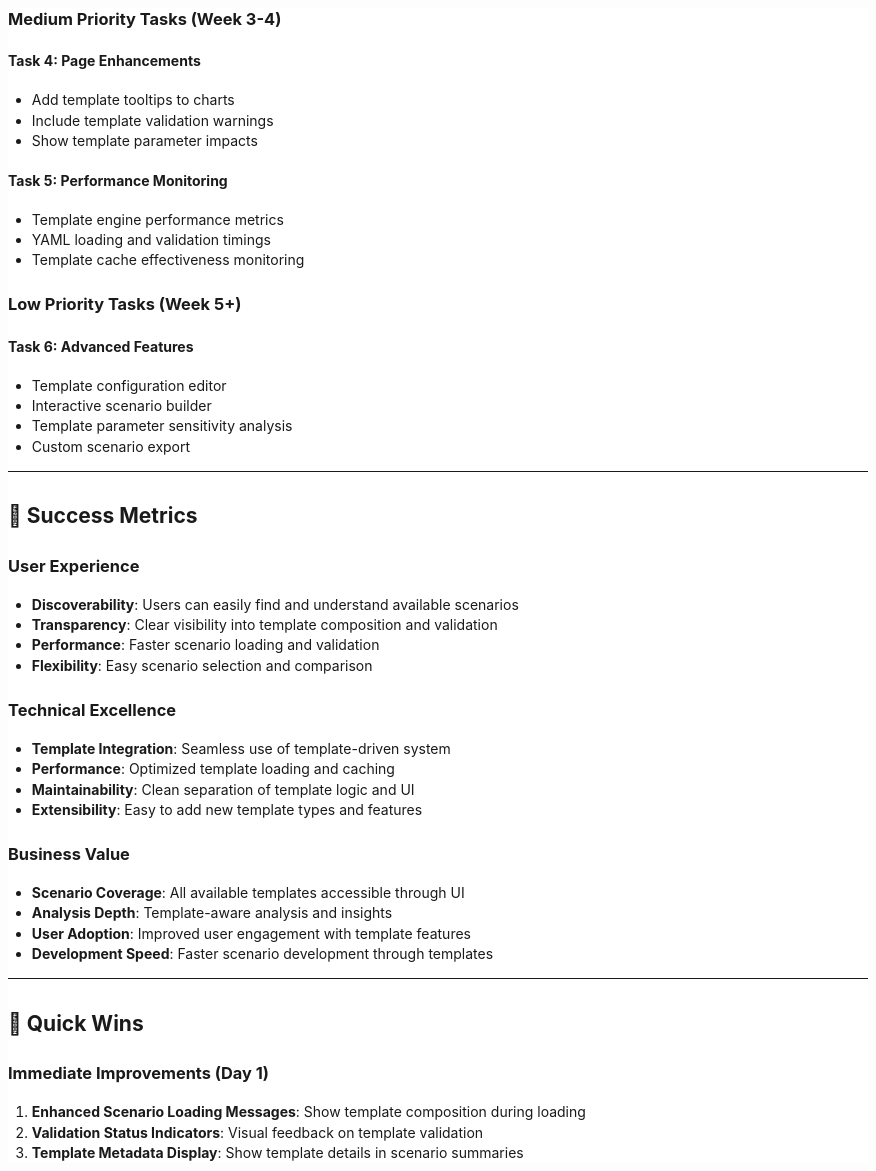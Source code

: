 ### Medium Priority Tasks (Week 3-4)

#### Task 4: Page Enhancements
- Add template tooltips to charts
- Include template validation warnings
- Show template parameter impacts

#### Task 5: Performance Monitoring
- Template engine performance metrics
- YAML loading and validation timings
- Template cache effectiveness monitoring

### Low Priority Tasks (Week 5+)

#### Task 6: Advanced Features
- Template configuration editor
- Interactive scenario builder
- Template parameter sensitivity analysis
- Custom scenario export

---

## 🎯 Success Metrics

### User Experience
- **Discoverability**: Users can easily find and understand available scenarios
- **Transparency**: Clear visibility into template composition and validation
- **Performance**: Faster scenario loading and validation
- **Flexibility**: Easy scenario selection and comparison

### Technical Excellence
- **Template Integration**: Seamless use of template-driven system
- **Performance**: Optimized template loading and caching
- **Maintainability**: Clean separation of template logic and UI
- **Extensibility**: Easy to add new template types and features

### Business Value
- **Scenario Coverage**: All available templates accessible through UI
- **Analysis Depth**: Template-aware analysis and insights
- **User Adoption**: Improved user engagement with template features
- **Development Speed**: Faster scenario development through templates

---

## 🚀 Quick Wins

### Immediate Improvements (Day 1)
1. **Enhanced Scenario Loading Messages**: Show template composition during loading
2. **Validation Status Indicators**: Visual feedback on template validation
3. **Template Metadata Display**: Show template details in scenario summaries
